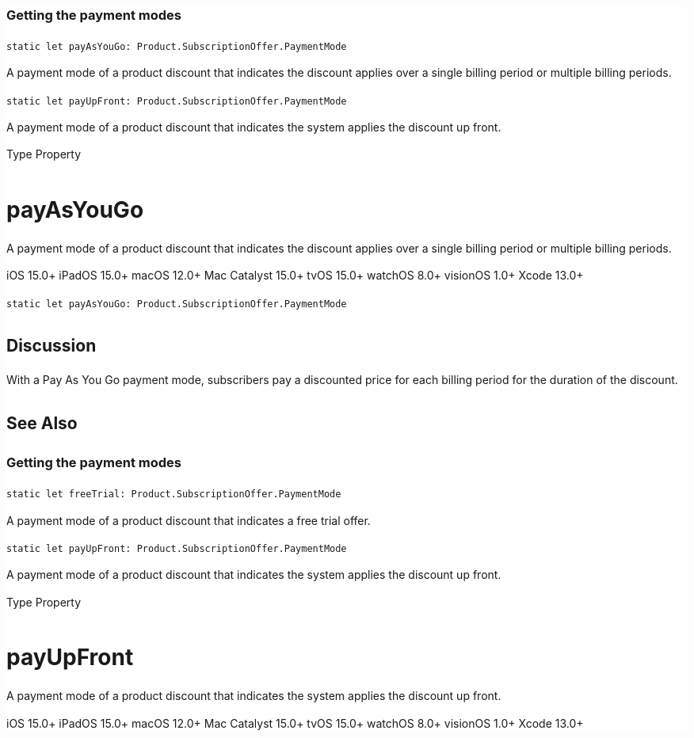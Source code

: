### Getting the payment modes

`static let payAsYouGo: Product.SubscriptionOffer.PaymentMode`

A payment mode of a product discount that indicates the discount applies over
a single billing period or multiple billing periods.

`static let payUpFront: Product.SubscriptionOffer.PaymentMode`

A payment mode of a product discount that indicates the system applies the
discount up front.

Type Property

# payAsYouGo

A payment mode of a product discount that indicates the discount applies over
a single billing period or multiple billing periods.

iOS 15.0+  iPadOS 15.0+  macOS 12.0+  Mac Catalyst 15.0+  tvOS 15.0+  watchOS
8.0+  visionOS 1.0+  Xcode 13.0+

    
    
    static let payAsYouGo: Product.SubscriptionOffer.PaymentMode

## Discussion

With a Pay As You Go payment mode, subscribers pay a discounted price for each
billing period for the duration of the discount.

## See Also

### Getting the payment modes

`static let freeTrial: Product.SubscriptionOffer.PaymentMode`

A payment mode of a product discount that indicates a free trial offer.

`static let payUpFront: Product.SubscriptionOffer.PaymentMode`

A payment mode of a product discount that indicates the system applies the
discount up front.

Type Property

# payUpFront

A payment mode of a product discount that indicates the system applies the
discount up front.

iOS 15.0+  iPadOS 15.0+  macOS 12.0+  Mac Catalyst 15.0+  tvOS 15.0+  watchOS
8.0+  visionOS 1.0+  Xcode 13.0+

    
    